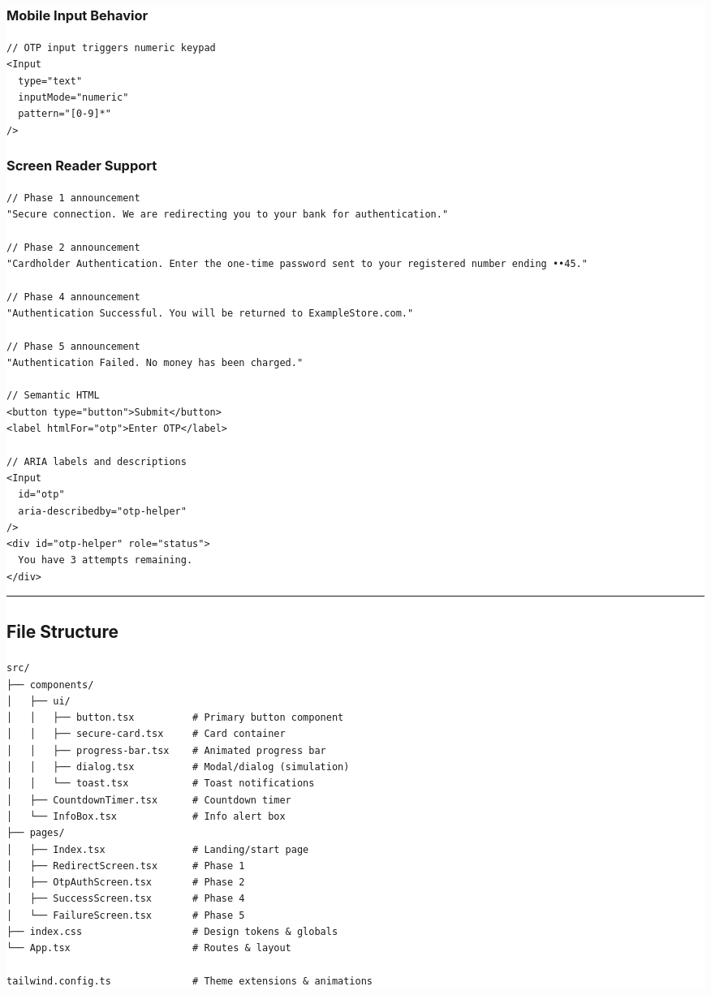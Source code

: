 ### Mobile Input Behavior
```tsx
// OTP input triggers numeric keypad
<Input 
  type="text"
  inputMode="numeric"
  pattern="[0-9]*"
/>
```

### Screen Reader Support
```tsx
// Phase 1 announcement
"Secure connection. We are redirecting you to your bank for authentication."

// Phase 2 announcement
"Cardholder Authentication. Enter the one-time password sent to your registered number ending ••45."

// Phase 4 announcement
"Authentication Successful. You will be returned to ExampleStore.com."

// Phase 5 announcement
"Authentication Failed. No money has been charged."

// Semantic HTML
<button type="button">Submit</button>
<label htmlFor="otp">Enter OTP</label>

// ARIA labels and descriptions
<Input 
  id="otp"
  aria-describedby="otp-helper"
/>
<div id="otp-helper" role="status">
  You have 3 attempts remaining.
</div>
```

---

## File Structure

```
src/
├── components/
│   ├── ui/
│   │   ├── button.tsx          # Primary button component
│   │   ├── secure-card.tsx     # Card container
│   │   ├── progress-bar.tsx    # Animated progress bar
│   │   ├── dialog.tsx          # Modal/dialog (simulation)
│   │   └── toast.tsx           # Toast notifications
│   ├── CountdownTimer.tsx      # Countdown timer
│   └── InfoBox.tsx             # Info alert box
├── pages/
│   ├── Index.tsx               # Landing/start page
│   ├── RedirectScreen.tsx      # Phase 1
│   ├── OtpAuthScreen.tsx       # Phase 2
│   ├── SuccessScreen.tsx       # Phase 4
│   └── FailureScreen.tsx       # Phase 5
├── index.css                   # Design tokens & globals
└── App.tsx                     # Routes & layout

tailwind.config.ts              # Theme extensions & animations
```
